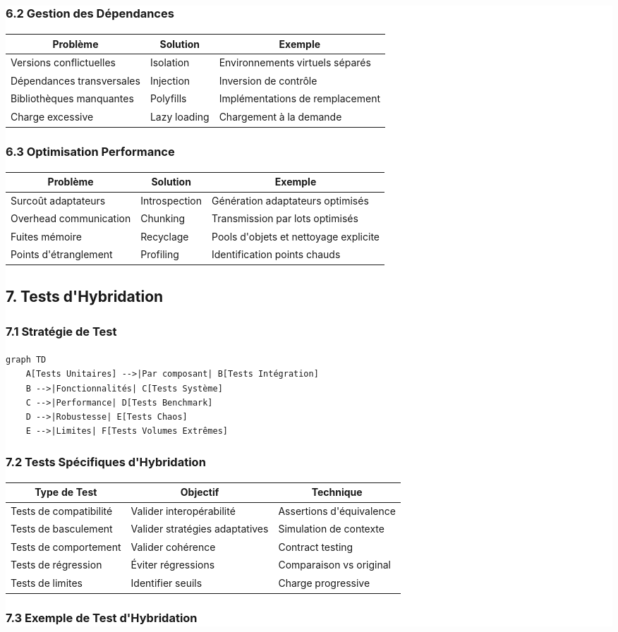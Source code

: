### 6.2 Gestion des Dépendances

| Problème | Solution | Exemple |
|----------|----------|---------|
| Versions conflictuelles | Isolation | Environnements virtuels séparés |
| Dépendances transversales | Injection | Inversion de contrôle |
| Bibliothèques manquantes | Polyfills | Implémentations de remplacement |
| Charge excessive | Lazy loading | Chargement à la demande |

### 6.3 Optimisation Performance

| Problème | Solution | Exemple |
|----------|----------|---------|
| Surcoût adaptateurs | Introspection | Génération adaptateurs optimisés |
| Overhead communication | Chunking | Transmission par lots optimisés |
| Fuites mémoire | Recyclage | Pools d'objets et nettoyage explicite |
| Points d'étranglement | Profiling | Identification points chauds |

## 7. Tests d'Hybridation

### 7.1 Stratégie de Test

```mermaid
graph TD
    A[Tests Unitaires] -->|Par composant| B[Tests Intégration]
    B -->|Fonctionnalités| C[Tests Système]
    C -->|Performance| D[Tests Benchmark]
    D -->|Robustesse| E[Tests Chaos]
    E -->|Limites| F[Tests Volumes Extrêmes]
```

### 7.2 Tests Spécifiques d'Hybridation

| Type de Test | Objectif | Technique |
|--------------|----------|-----------|
| Tests de compatibilité | Valider interopérabilité | Assertions d'équivalence |
| Tests de basculement | Valider stratégies adaptatives | Simulation de contexte |
| Tests de comportement | Valider cohérence | Contract testing |
| Tests de régression | Éviter régressions | Comparaison vs original |
| Tests de limites | Identifier seuils | Charge progressive |

### 7.3 Exemple de Test d'Hybridation
